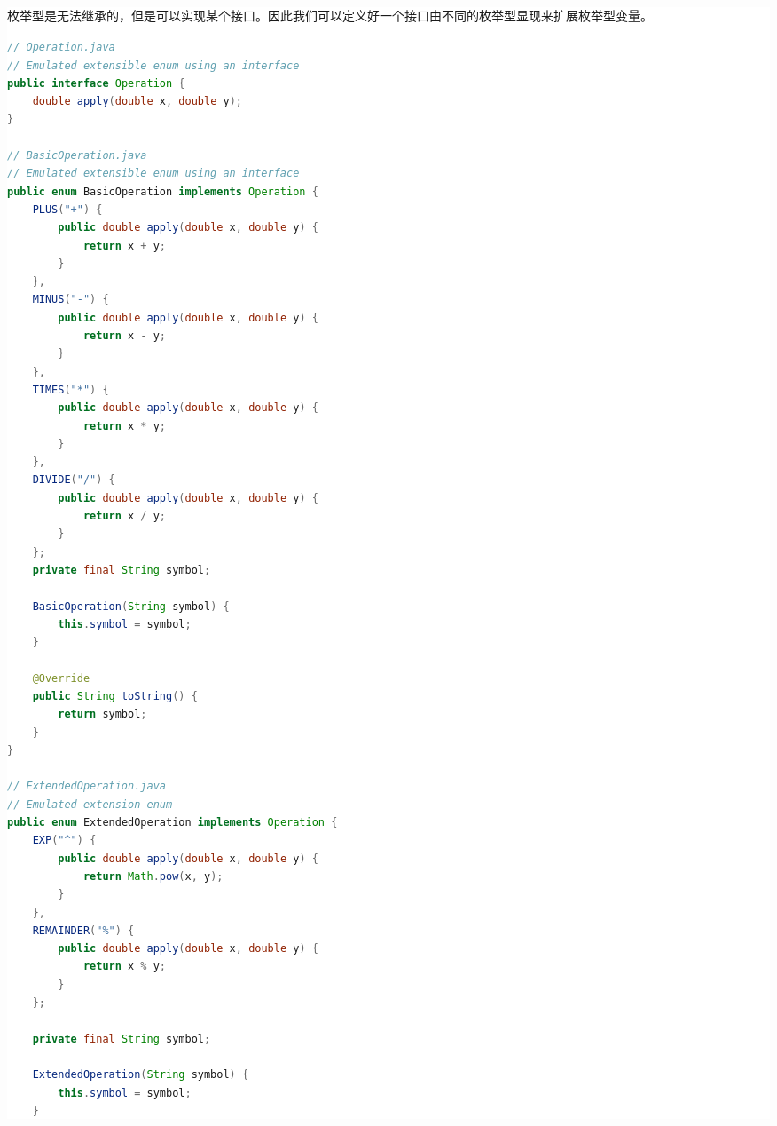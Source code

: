 枚举型是无法继承的，但是可以实现某个接口。因此我们可以定义好一个接口由不同的枚举型显现来扩展枚举型变量。

```java
// Operation.java
// Emulated extensible enum using an interface
public interface Operation {
	double apply(double x, double y);
}

// BasicOperation.java
// Emulated extensible enum using an interface
public enum BasicOperation implements Operation {
	PLUS("+") {
		public double apply(double x, double y) {
			return x + y;
		}
	},
	MINUS("-") {
		public double apply(double x, double y) {
			return x - y;
		}
	},
	TIMES("*") {
		public double apply(double x, double y) {
			return x * y;
		}
	},
	DIVIDE("/") {
		public double apply(double x, double y) {
			return x / y;
		}
	};
	private final String symbol;

	BasicOperation(String symbol) {
		this.symbol = symbol;
	}

	@Override
	public String toString() {
		return symbol;
	}
}

// ExtendedOperation.java
// Emulated extension enum
public enum ExtendedOperation implements Operation {
	EXP("^") {
		public double apply(double x, double y) {
			return Math.pow(x, y);
		}
	},
	REMAINDER("%") {
		public double apply(double x, double y) {
			return x % y;
		}
	};

	private final String symbol;

	ExtendedOperation(String symbol) {
		this.symbol = symbol;
	}

```